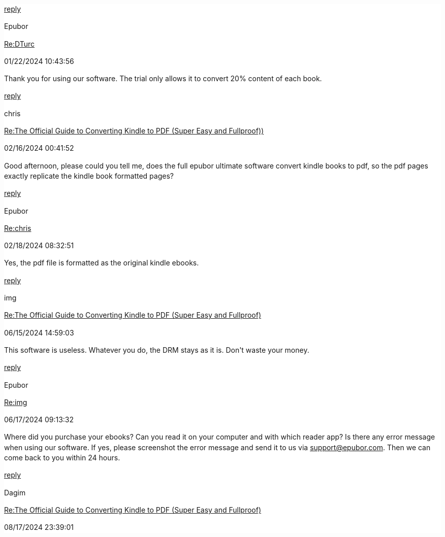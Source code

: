 [reply](https://tools.techidaily.com/epubor/products/) 

Epubor

[Re:DTurc](https://tools.techidaily.com/epubor/products/)

01/22/2024 10:43:56

Thank you for using our software. The trial only allows it to convert 20% content of each book.

[reply](https://tools.techidaily.com/epubor/products/) 

chris

[Re:The Official Guide to Converting Kindle to PDF (Super Easy and Fullproof))](https://tools.techidaily.com/epubor/products/)

02/16/2024 00:41:52

Good afternoon, please could you tell me, does the full epubor ultimate software convert kindle books to pdf, so the pdf pages exactly replicate the kindle book formatted pages?

[reply](https://tools.techidaily.com/epubor/products/) 

Epubor

[Re:chris](https://tools.techidaily.com/epubor/products/)

02/18/2024 08:32:51

Yes, the pdf file is formatted as the original kindle ebooks.

[reply](https://tools.techidaily.com/epubor/products/) 

img

[Re:The Official Guide to Converting Kindle to PDF (Super Easy and Fullproof)](https://tools.techidaily.com/epubor/products/)

06/15/2024 14:59:03

This software is useless. Whatever you do, the DRM stays as it is. Don't waste your money.

[reply](https://tools.techidaily.com/epubor/products/) 

Epubor

[Re:img](https://tools.techidaily.com/epubor/products/)

06/17/2024 09:13:32

Where did you purchase your ebooks? Can you read it on your computer and with which reader app? Is there any error message when using our software. If yes, please screenshot the error message and send it to us via support@epubor.com. Then we can come back to you within 24 hours.

[reply](https://tools.techidaily.com/epubor/products/) 

Dagim

[Re:The Official Guide to Converting Kindle to PDF (Super Easy and Fullproof)](https://tools.techidaily.com/epubor/products/)

08/17/2024 23:39:01
